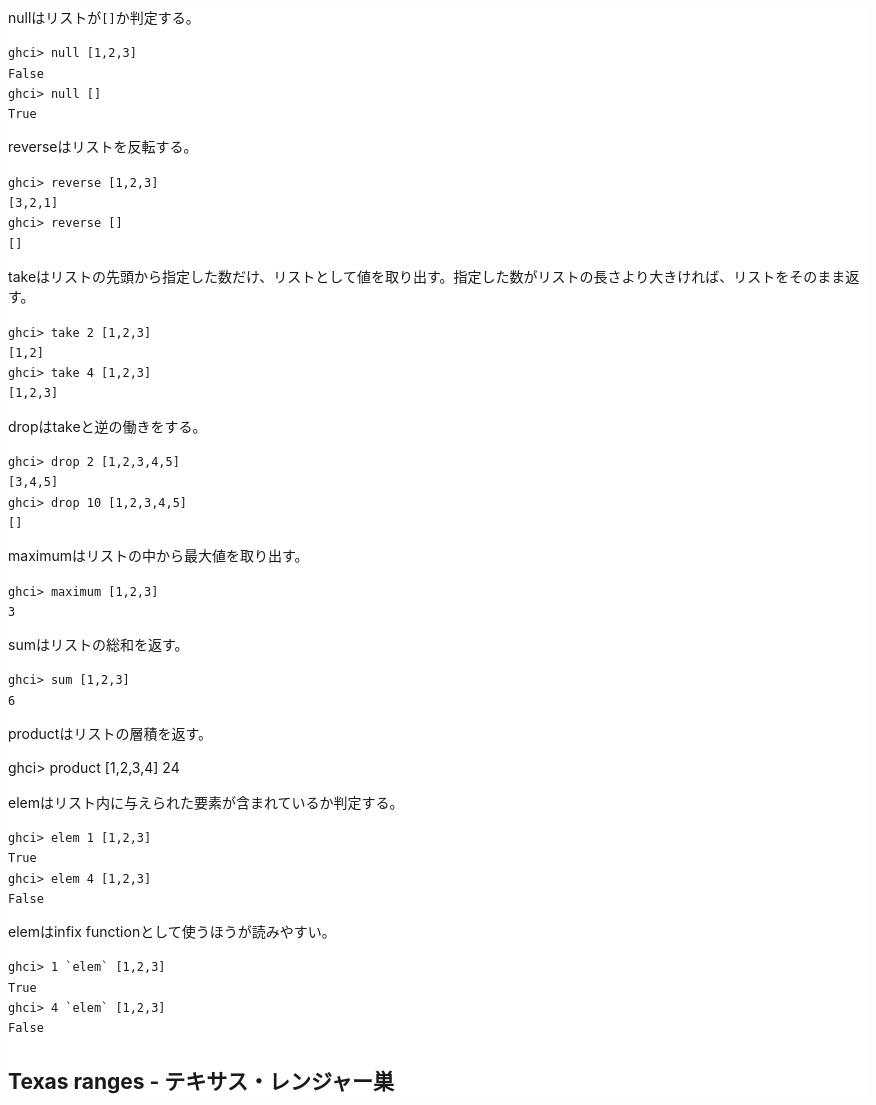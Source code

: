 nullはリストが`[]`か判定する。

    ghci> null [1,2,3]
    False
    ghci> null []
    True

reverseはリストを反転する。

    ghci> reverse [1,2,3]
    [3,2,1]
    ghci> reverse []
    []

takeはリストの先頭から指定した数だけ、リストとして値を取り出す。指定した数がリストの長さより大きければ、リストをそのまま返す。

    ghci> take 2 [1,2,3]
    [1,2]
    ghci> take 4 [1,2,3]
    [1,2,3]

dropはtakeと逆の働きをする。

    ghci> drop 2 [1,2,3,4,5]
    [3,4,5]
    ghci> drop 10 [1,2,3,4,5]
    []

maximumはリストの中から最大値を取り出す。

    ghci> maximum [1,2,3]
    3

sumはリストの総和を返す。

    ghci> sum [1,2,3]
    6

productはリストの層積を返す。

  ghci> product [1,2,3,4]
  24

elemはリスト内に与えられた要素が含まれているか判定する。

    ghci> elem 1 [1,2,3]
    True
    ghci> elem 4 [1,2,3]
    False

elemはinfix functionとして使うほうが読みやすい。

    ghci> 1 `elem` [1,2,3]
    True
    ghci> 4 `elem` [1,2,3]
    False



## <a name="2.4">Texas ranges - テキサス・レンジャー巣</a>
